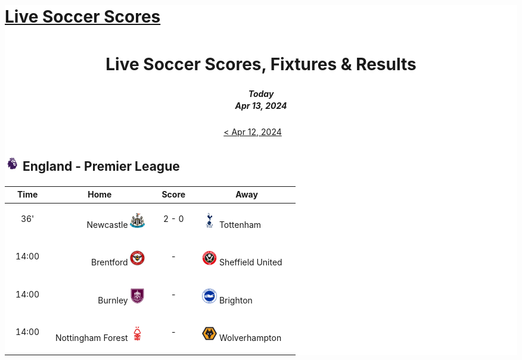 [Live Soccer Scores](https://github.com/ErcinDedeoglu/LiveSoccerScores)
==========

<h1 align="center">Live Soccer Scores, Fixtures & Results</h1>
<h5 align="center">Today<br/>Apr 13, 2024</h5>

<div align="center">

[&lt; Apr 12, 2024](</archive/2024/04/2024-04-12.md>)&emsp;&emsp;

</div>

## <img src="/static/logos/England-Premier League.png" height="25px"> England - Premier League

<div align="center">

&emsp;Time&emsp; | &emsp;&emsp;&emsp;&emsp;Home&emsp;&emsp;&emsp;&emsp; | &emsp;Score&emsp; | &emsp;&emsp;&emsp;&emsp;Away&emsp;&emsp;&emsp;&emsp; |
| ------------ | ------------ | ------------ | ------------ |
| <p align="center">36'</p> | <p align="right">Newcastle <img src="/static/logos/Newcastle.png" height="25px"></p> | <p align="center">2 - 0</p> | <p align="left"><img src="/static/logos/Tottenham.png" height="25px"> Tottenham</p> |
| <p align="center">14:00</p> | <p align="right">Brentford <img src="/static/logos/Brentford.png" height="25px"></p> | <p align="center">-</p> | <p align="left"><img src="/static/logos/Sheffield United.png" height="25px"> Sheffield United</p> |
| <p align="center">14:00</p> | <p align="right">Burnley <img src="/static/logos/Burnley.png" height="25px"></p> | <p align="center">-</p> | <p align="left"><img src="/static/logos/Brighton.png" height="25px"> Brighton</p> |
| <p align="center">14:00</p> | <p align="right">Nottingham Forest <img src="/static/logos/Nottingham Forest.png" height="25px"></p> | <p align="center">-</p> | <p align="left"><img src="/static/logos/Wolverhampton.png" height="25px"> Wolverhampton</p> |